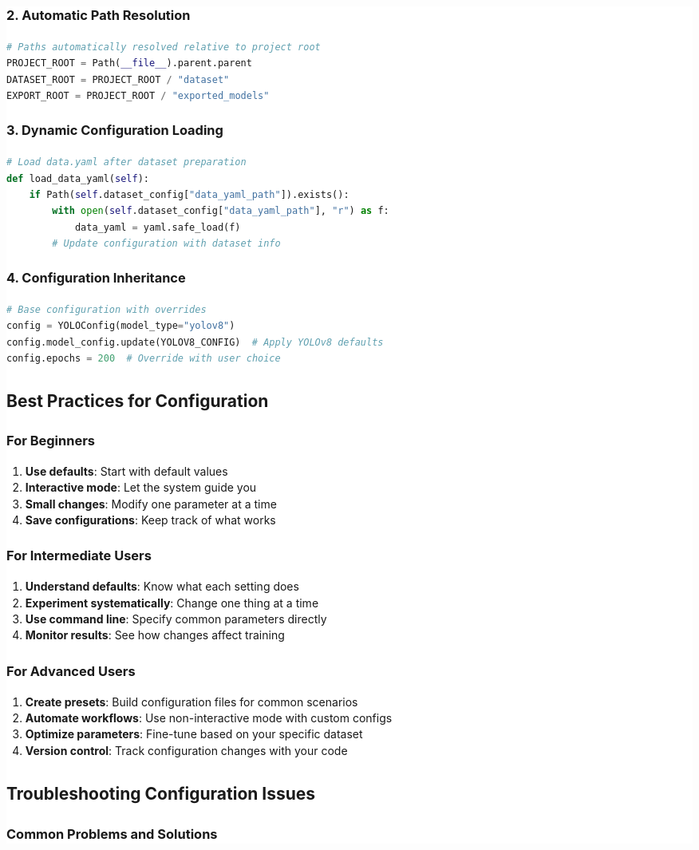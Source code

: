 ### **2. Automatic Path Resolution**
```python
# Paths automatically resolved relative to project root
PROJECT_ROOT = Path(__file__).parent.parent
DATASET_ROOT = PROJECT_ROOT / "dataset"
EXPORT_ROOT = PROJECT_ROOT / "exported_models"
```

### **3. Dynamic Configuration Loading**
```python
# Load data.yaml after dataset preparation
def load_data_yaml(self):
    if Path(self.dataset_config["data_yaml_path"]).exists():
        with open(self.dataset_config["data_yaml_path"], "r") as f:
            data_yaml = yaml.safe_load(f)
        # Update configuration with dataset info
```

### **4. Configuration Inheritance**
```python
# Base configuration with overrides
config = YOLOConfig(model_type="yolov8")
config.model_config.update(YOLOV8_CONFIG)  # Apply YOLOv8 defaults
config.epochs = 200  # Override with user choice
```

## Best Practices for Configuration

### **For Beginners**
1. **Use defaults**: Start with default values
2. **Interactive mode**: Let the system guide you
3. **Small changes**: Modify one parameter at a time
4. **Save configurations**: Keep track of what works

### **For Intermediate Users**
1. **Understand defaults**: Know what each setting does
2. **Experiment systematically**: Change one thing at a time
3. **Use command line**: Specify common parameters directly
4. **Monitor results**: See how changes affect training

### **For Advanced Users**
1. **Create presets**: Build configuration files for common scenarios
2. **Automate workflows**: Use non-interactive mode with custom configs
3. **Optimize parameters**: Fine-tune based on your specific dataset
4. **Version control**: Track configuration changes with your code

## Troubleshooting Configuration Issues

### **Common Problems and Solutions**
